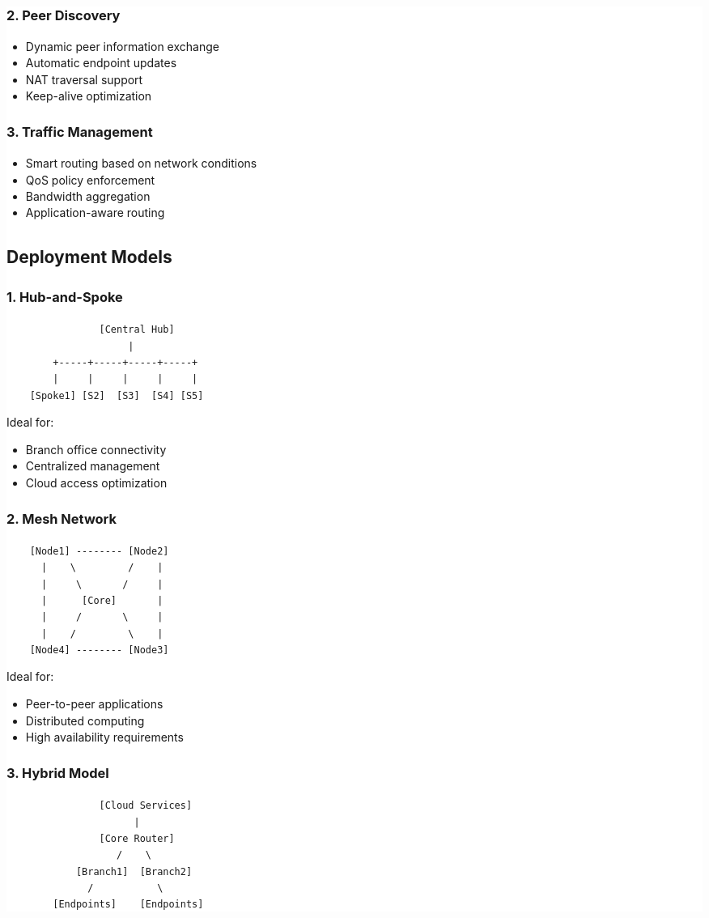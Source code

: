 ### 2. Peer Discovery
- Dynamic peer information exchange
- Automatic endpoint updates
- NAT traversal support
- Keep-alive optimization

### 3. Traffic Management
- Smart routing based on network conditions
- QoS policy enforcement
- Bandwidth aggregation
- Application-aware routing

## Deployment Models

### 1. Hub-and-Spoke
```
                [Central Hub]
                     |
        +-----+-----+-----+-----+
        |     |     |     |     |
    [Spoke1] [S2]  [S3]  [S4] [S5]
```

Ideal for:
- Branch office connectivity
- Centralized management
- Cloud access optimization

### 2. Mesh Network
```
    [Node1] -------- [Node2]
      |    \         /    |
      |     \       /     |
      |      [Core]       |
      |     /       \     |
      |    /         \    |
    [Node4] -------- [Node3]
```

Ideal for:
- Peer-to-peer applications
- Distributed computing
- High availability requirements

### 3. Hybrid Model
```
                [Cloud Services]
                      |
                [Core Router]
                   /    \
            [Branch1]  [Branch2]
              /           \
        [Endpoints]    [Endpoints]
```
